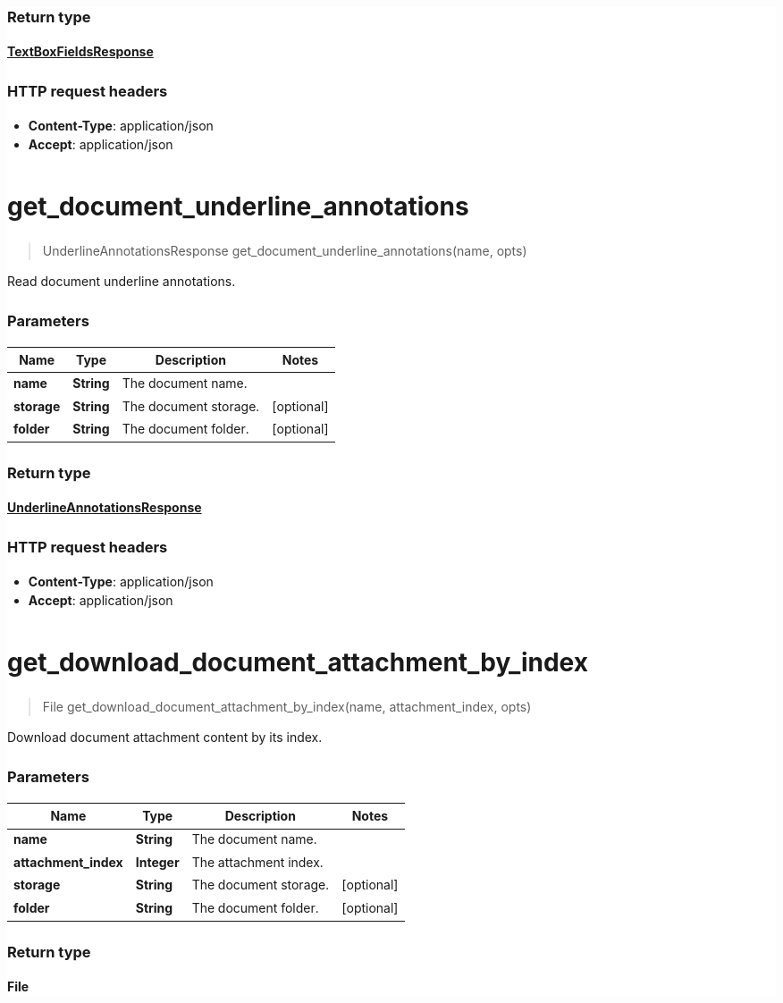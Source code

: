 ### Return type

[**TextBoxFieldsResponse**](TextBoxFieldsResponse.md)

### HTTP request headers

 - **Content-Type**: application/json
 - **Accept**: application/json



# **get_document_underline_annotations**
> UnderlineAnnotationsResponse get_document_underline_annotations(name, opts)

Read document underline annotations.

### Parameters

Name | Type | Description  | Notes
------------- | ------------- | ------------- | -------------
 **name** | **String**| The document name. | 
 **storage** | **String**| The document storage. | [optional] 
 **folder** | **String**| The document folder. | [optional] 

### Return type

[**UnderlineAnnotationsResponse**](UnderlineAnnotationsResponse.md)

### HTTP request headers

 - **Content-Type**: application/json
 - **Accept**: application/json



# **get_download_document_attachment_by_index**
> File get_download_document_attachment_by_index(name, attachment_index, opts)

Download document attachment content by its index.

### Parameters

Name | Type | Description  | Notes
------------- | ------------- | ------------- | -------------
 **name** | **String**| The document name. | 
 **attachment_index** | **Integer**| The attachment index. | 
 **storage** | **String**| The document storage. | [optional] 
 **folder** | **String**| The document folder. | [optional] 

### Return type

**File**
